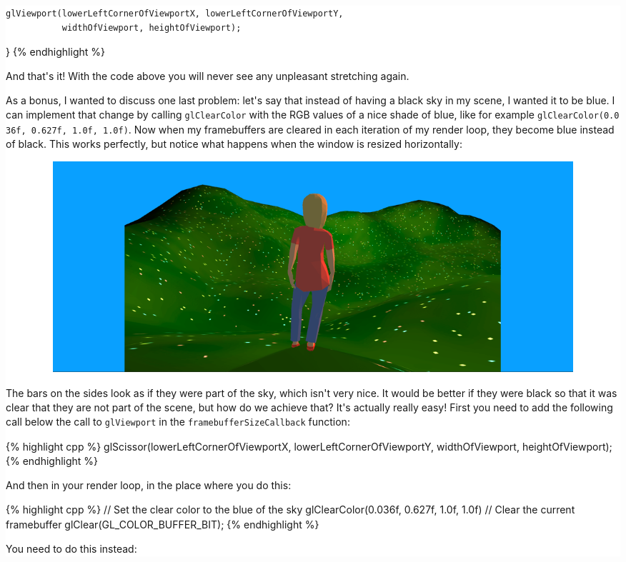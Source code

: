     glViewport(lowerLeftCornerOfViewportX, lowerLeftCornerOfViewportY,
               widthOfViewport, heightOfViewport);
}
{% endhighlight %}

And that's it! With the code above you will never see any unpleasant stretching again.

As a bonus, I wanted to discuss one last problem: let's say that instead of having a black sky in my scene, I wanted it to be blue. I can implement that change by calling `glClearColor` with the RGB values of a nice shade of blue, like for example `glClearColor(0.036f, 0.627f, 1.0f, 1.0f)`. Now when my framebuffers are cleared in each iteration of my render loop, they become blue instead of black. This works perfectly, but notice what happens when the window is resized horizontally:

<p align="center">
<img src="/assets/images/constant_aspect_ratio/good_ar_all_blue.PNG" alt="Good horizontal aspect ratio with blue bars" width="728"/>
</p>

The bars on the sides look as if they were part of the sky, which isn't very nice. It would be better if they were black so that it was clear that they are not part of the scene, but how do we achieve that? It's actually really easy! First you need to add the following call below the call to `glViewport` in the `framebufferSizeCallback` function:

{% highlight cpp %}
glScissor(lowerLeftCornerOfViewportX, lowerLeftCornerOfViewportY,
          widthOfViewport, heightOfViewport);
{% endhighlight %}

And then in your render loop, in the place where you do this:

{% highlight cpp %}
// Set the clear color to the blue of the sky
glClearColor(0.036f, 0.627f, 1.0f, 1.0f)
// Clear the current framebuffer
glClear(GL_COLOR_BUFFER_BIT);
{% endhighlight %}

You need to do this instead:
